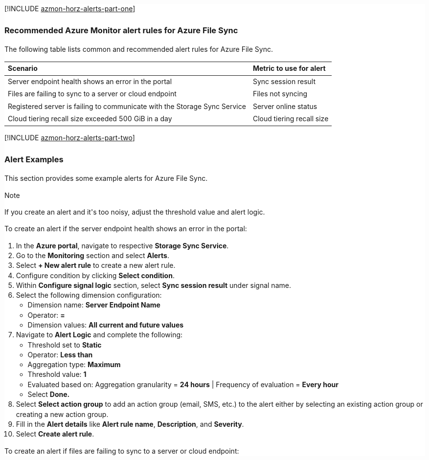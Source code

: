 [!INCLUDE [azmon-horz-alerts-part-one](~/reusable-content/ce-skilling/azure/includes/azure-monitor/horizontals/azmon-horz-alerts-part-one.md)]

### Recommended Azure Monitor alert rules for Azure File Sync

The following table lists common and recommended alert rules for Azure File Sync.

| Scenario | Metric to use for alert |
|:-|:-|
| Server endpoint health shows an error in the portal | Sync session result |
| Files are failing to sync to a server or cloud endpoint | Files not syncing |
| Registered server is failing to communicate with the Storage Sync Service | Server online status |
| Cloud tiering recall size exceeded 500 GiB in a day  | Cloud tiering recall size |

[!INCLUDE [azmon-horz-alerts-part-two](~/reusable-content/ce-skilling/azure/includes/azure-monitor/horizontals/azmon-horz-alerts-part-two.md)]

### Alert Examples

This section provides some example alerts for Azure File Sync.

> [!NOTE]
> If you create an alert and it's too noisy, adjust the threshold value and alert logic.

To create an alert if the server endpoint health shows an error in the portal:

1. In the **Azure portal**, navigate to respective **Storage Sync Service**.
1. Go to the **Monitoring** section and select **Alerts**.
1. Select **+ New alert rule** to create a new alert rule.
1. Configure condition by clicking **Select condition**.
1. Within **Configure signal logic** section, select **Sync session result** under signal name.  
1. Select the following dimension configuration:
     - Dimension name: **Server Endpoint Name**  
     - Operator: **=**
     - Dimension values: **All current and future values**  
1. Navigate to **Alert Logic** and complete the following:
     - Threshold set to **Static**
     - Operator: **Less than**
     - Aggregation type: **Maximum**  
     - Threshold value: **1**
     - Evaluated based on: Aggregation granularity = **24 hours** | Frequency of evaluation = **Every hour**
     - Select **Done.**
1. Select **Select action group** to add an action group (email, SMS, etc.) to the alert either by selecting an existing action group or creating a new action group.
1. Fill in the **Alert details** like **Alert rule name**, **Description**, and **Severity**.
1. Select **Create alert rule**.

To create an alert if files are failing to sync to a server or cloud endpoint:
